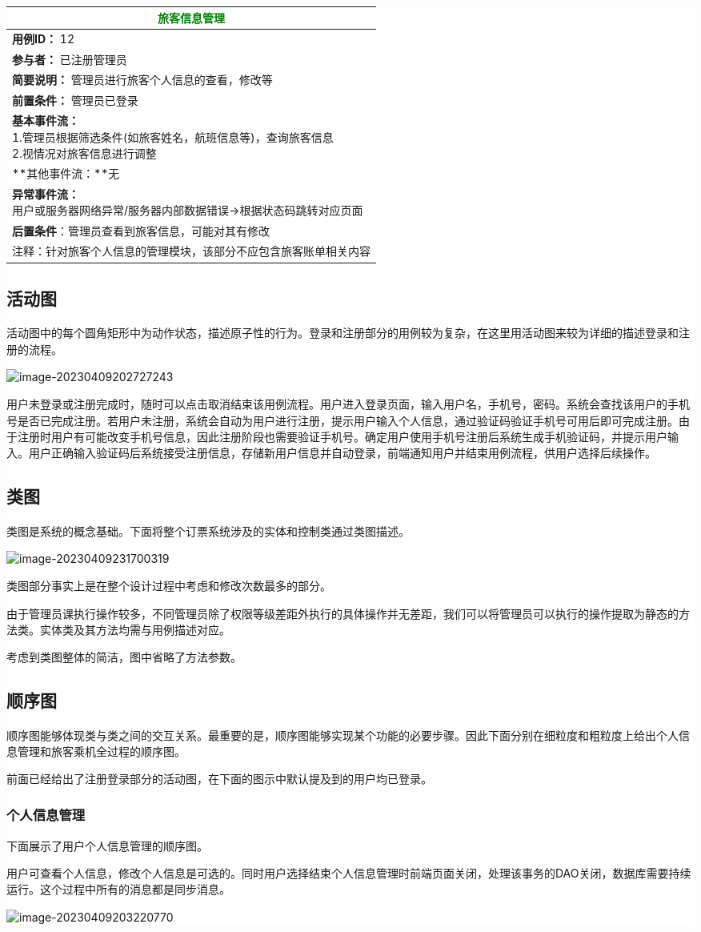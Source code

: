 | <font color='green'>旅客信息管理</font>                      |
| ------------------------------------------------------------ |
| **用例ID：** 12                                              |
| **参与者：** 已注册管理员                                    |
| **简要说明：** 管理员进行旅客个人信息的查看，修改等          |
| **前置条件：** 管理员已登录                                  |
| **基本事件流：**<br>1.管理员根据筛选条件(如旅客姓名，航班信息等)，查询旅客信息<br>2.视情况对旅客信息进行调整 |
| **其他事件流：**无                                           |
| **异常事件流：**<br>用户或服务器网络异常/服务器内部数据错误->根据状态码跳转对应页面 |
| **后置条件**：管理员查看到旅客信息，可能对其有修改           |
| 注释：针对旅客个人信息的管理模块，该部分不应包含旅客账单相关内容 |

## 活动图

活动图中的每个圆角矩形中为动作状态，描述原子性的行为。登录和注册部分的用例较为复杂，在这里用活动图来较为详细的描述登录和注册的流程。

<img src="https://raw.githubusercontent.com/Lunaticsky-tql/blog_article_resources/main/%E8%BD%AF%E4%BB%B6%E5%B7%A5%E7%A8%8B-%E8%BD%AF%E4%BB%B6%E8%AE%BE%E8%AE%A1%E4%BD%9C%E4%B8%9A-2013599-%E7%94%B0%E4%BD%B3%E4%B8%9A/20230409235259075956_784_image-20230409202727243.png" alt="image-20230409202727243" width="150%" height="150%" />

用户未登录或注册完成时，随时可以点击取消结束该用例流程。用户进入登录页面，输入用户名，手机号，密码。系统会查找该用户的手机号是否已完成注册。若用户未注册，系统会自动为用户进行注册，提示用户输入个人信息，通过验证码验证手机号可用后即可完成注册。由于注册时用户有可能改变手机号信息，因此注册阶段也需要验证手机号。确定用户使用手机号注册后系统生成手机验证码，并提示用户输入。用户正确输入验证码后系统接受注册信息，存储新用户信息并自动登录，前端通知用户并结束用例流程，供用户选择后续操作。

## 类图

类图是系统的概念基础。下面将整个订票系统涉及的实体和控制类通过类图描述。

<img src="https://raw.githubusercontent.com/Lunaticsky-tql/blog_article_resources/main/%E8%BD%AF%E4%BB%B6%E5%B7%A5%E7%A8%8B-%E8%BD%AF%E4%BB%B6%E8%AE%BE%E8%AE%A1%E4%BD%9C%E4%B8%9A-2013599-%E7%94%B0%E4%BD%B3%E4%B8%9A/20230409235301223716_963_image-20230409231700319.png" alt="image-20230409231700319" width="150%" height="150%" />

类图部分事实上是在整个设计过程中考虑和修改次数最多的部分。

由于管理员课执行操作较多，不同管理员除了权限等级差距外执行的具体操作并无差距，我们可以将管理员可以执行的操作提取为静态的方法类。实体类及其方法均需与用例描述对应。

考虑到类图整体的简洁，图中省略了方法参数。

## 顺序图

顺序图能够体现类与类之间的交互关系。最重要的是，顺序图能够实现某个功能的必要步骤。因此下面分别在细粒度和粗粒度上给出个人信息管理和旅客乘机全过程的顺序图。

前面已经给出了注册登录部分的活动图，在下面的图示中默认提及到的用户均已登录。

### 个人信息管理

下面展示了用户个人信息管理的顺序图。

用户可查看个人信息，修改个人信息是可选的。同时用户选择结束个人信息管理时前端页面关闭，处理该事务的DAO关闭，数据库需要持续运行。这个过程中所有的消息都是同步消息。

![image-20230409203220770](https://raw.githubusercontent.com/Lunaticsky-tql/blog_article_resources/main/%E8%BD%AF%E4%BB%B6%E5%B7%A5%E7%A8%8B-%E8%BD%AF%E4%BB%B6%E8%AE%BE%E8%AE%A1%E4%BD%9C%E4%B8%9A-2013599-%E7%94%B0%E4%BD%B3%E4%B8%9A/20230409235303100664_328_image-20230409203220770.png)
